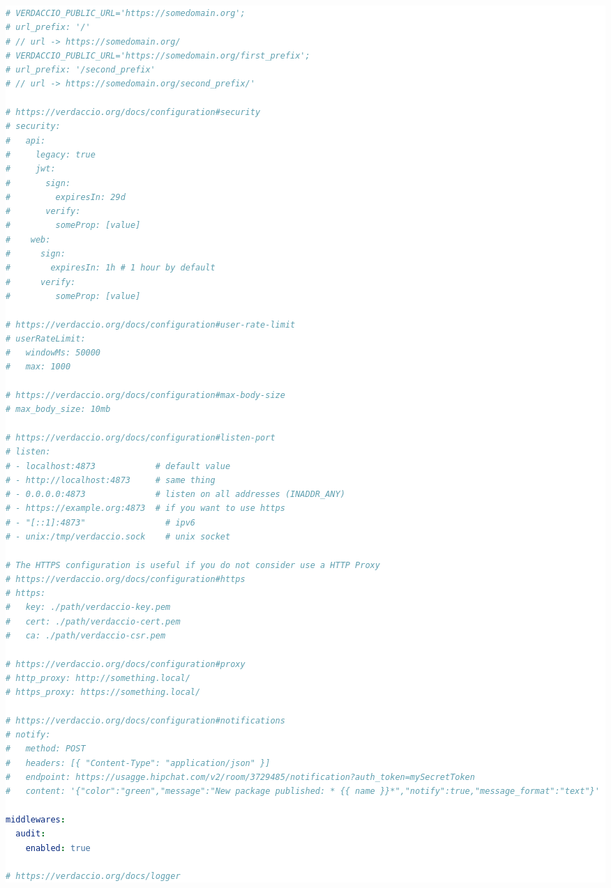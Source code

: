 ```yaml
# VERDACCIO_PUBLIC_URL='https://somedomain.org';
# url_prefix: '/'
# // url -> https://somedomain.org/
# VERDACCIO_PUBLIC_URL='https://somedomain.org/first_prefix';
# url_prefix: '/second_prefix'
# // url -> https://somedomain.org/second_prefix/'

# https://verdaccio.org/docs/configuration#security
# security:
#   api:
#     legacy: true
#     jwt:
#       sign:
#         expiresIn: 29d
#       verify:
#         someProp: [value]
#    web:
#      sign:
#        expiresIn: 1h # 1 hour by default
#      verify:
#         someProp: [value]

# https://verdaccio.org/docs/configuration#user-rate-limit
# userRateLimit:
#   windowMs: 50000
#   max: 1000

# https://verdaccio.org/docs/configuration#max-body-size
# max_body_size: 10mb

# https://verdaccio.org/docs/configuration#listen-port
# listen:
# - localhost:4873            # default value
# - http://localhost:4873     # same thing
# - 0.0.0.0:4873              # listen on all addresses (INADDR_ANY)
# - https://example.org:4873  # if you want to use https
# - "[::1]:4873"                # ipv6
# - unix:/tmp/verdaccio.sock    # unix socket

# The HTTPS configuration is useful if you do not consider use a HTTP Proxy
# https://verdaccio.org/docs/configuration#https
# https:
#   key: ./path/verdaccio-key.pem
#   cert: ./path/verdaccio-cert.pem
#   ca: ./path/verdaccio-csr.pem

# https://verdaccio.org/docs/configuration#proxy
# http_proxy: http://something.local/
# https_proxy: https://something.local/

# https://verdaccio.org/docs/configuration#notifications
# notify:
#   method: POST
#   headers: [{ "Content-Type": "application/json" }]
#   endpoint: https://usagge.hipchat.com/v2/room/3729485/notification?auth_token=mySecretToken
#   content: '{"color":"green","message":"New package published: * {{ name }}*","notify":true,"message_format":"text"}'

middlewares:
  audit:
    enabled: true

# https://verdaccio.org/docs/logger
```